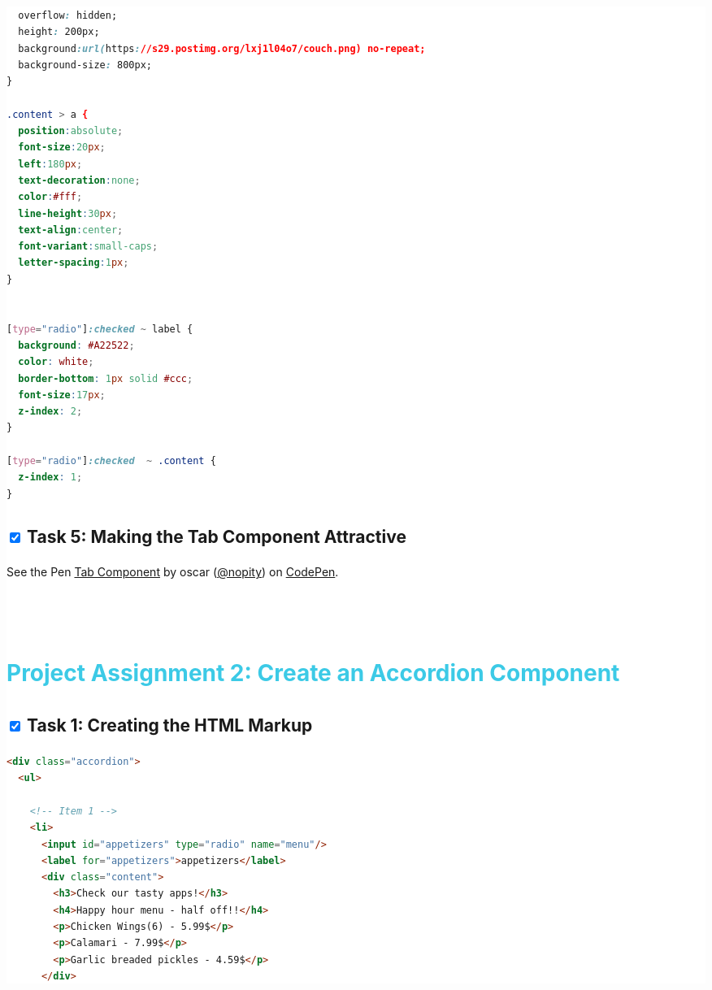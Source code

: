 ```css 
  overflow: hidden;
  height: 200px;
  background:url(https://s29.postimg.org/lxj1l04o7/couch.png) no-repeat;
  background-size: 800px;
}

.content > a {
  position:absolute;
  font-size:20px;
  left:180px;
  text-decoration:none;
  color:#fff;
  line-height:30px;
  text-align:center;
  font-variant:small-caps;
  letter-spacing:1px;
}


[type="radio"]:checked ~ label {
  background: #A22522;
  color: white;
  border-bottom: 1px solid #ccc;
  font-size:17px;
  z-index: 2;
}

[type="radio"]:checked  ~ .content {
  z-index: 1;
}
```

## <input type="checkbox" checked> Task 5: Making the Tab Component Attractive

<p data-height="470" data-theme-id="0" data-slug-hash="EZYmzV" data-default-tab="result" data-user="nopity" data-embed-version="2" data-pen-title="Tab Component" class="codepen">See the Pen <a href="http://codepen.io/nopity/pen/EZYmzV/">Tab Component</a> by oscar (<a href="http://codepen.io/nopity">@nopity</a>) on <a href="http://codepen.io">CodePen</a>.</p>
<script async src="https://production-assets.codepen.io/assets/embed/ei.js"></script>


<br><br>
<h1 style="color:#3CCAE6">Project Assignment 2: Create an Accordion Component</h1>


## <input type="checkbox" checked> Task 1: Creating the HTML Markup

```html 
<div class="accordion">
  <ul>

    <!-- Item 1 -->
    <li>
      <input id="appetizers" type="radio" name="menu"/>
      <label for="appetizers">appetizers</label>
      <div class="content">
        <h3>Check our tasty apps!</h3>
        <h4>Happy hour menu - half off!!</h4>
        <p>Chicken Wings(6) - 5.99$</p>
        <p>Calamari - 7.99$</p>
        <p>Garlic breaded pickles - 4.59$</p>
      </div>
```